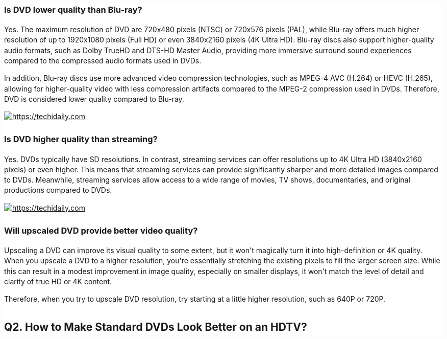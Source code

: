 
### Is DVD lower quality than Blu-ray?

Yes. The maximum resolution of DVD are 720x480 pixels (NTSC) or 720x576 pixels (PAL), while Blu-ray offers much higher resolution of up to 1920x1080 pixels (Full HD) or even 3840x2160 pixels (4K Ultra HD). Blu-ray discs also support higher-quality audio formats, such as Dolby TrueHD and DTS-HD Master Audio, providing more immersive surround sound experiences compared to the compressed audio formats used in DVDs. 

In addition, Blu-ray discs use more advanced video compression technologies, such as MPEG-4 AVC (H.264) or HEVC (H.265), allowing for higher-quality video with less compression artifacts compared to the MPEG-2 compression used in DVDs. Therefore, DVD is considered lower quality compared to Blu-ray. 






<a href="https://25home.pxf.io/c/5597632/2123474/16836" target="_top" id="2123474">
  <img src="//a.impactradius-go.com/display-ad/16836-2123474" border="0" alt="https://techidaily.com" width="300" height="50"/>
</a>
<img height="0" width="0" src="https://25home.pxf.io/i/5597632/2123474/16836" style="position:absolute;visibility:hidden;" border="0" />





### Is DVD higher quality than streaming?

Yes. DVDs typically have SD resolutions. In contrast, streaming services can offer resolutions up to 4K Ultra HD (3840x2160 pixels) or even higher. This means that streaming services can provide significantly sharper and more detailed images compared to DVDs. Meanwhile, streaming services allow access to a wide range of movies, TV shows, documentaries, and original productions compared to DVDs. 






<a href="https://appsumo.8odi.net/c/5597632/2118313/7443" target="_top" id="2118313">
  <img src="//a.impactradius-go.com/display-ad/7443-2118313" border="0" alt="https://techidaily.com" width="600" height="90"/>
</a>
<img height="0" width="0" src="https://appsumo.8odi.net/i/5597632/2118313/7443" style="position:absolute;visibility:hidden;" border="0" />





### Will upscaled DVD provide better video quality? 

Upscaling a DVD can improve its visual quality to some extent, but it won't magically turn it into high-definition or 4K quality. When you upscale a DVD to a higher resolution, you're essentially stretching the existing pixels to fill the larger screen size. While this can result in a modest improvement in image quality, especially on smaller displays, it won't match the level of detail and clarity of true HD or 4K content.

Therefore, when you try to upscale DVD resolution, try starting at a little higher resolution, such as 640P or 720P. 

##  Q2\. How to Make Standard DVDs Look Better on an HDTV? 
